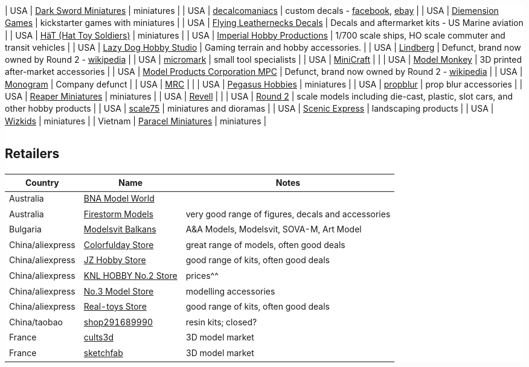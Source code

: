 | USA              | [Dark Sword Miniatures](https://www.darkswordminiatures.com/)            | miniatures |
| USA              | [decalcomaniacs](http://www.decalcomaniacs.net/)                         | custom decals - [facebook](https://www.facebook.com/people/Decalcomaniacs-decals/100057221659411/), [ebay](https://www.ebay.com/str/decalcomaniacs) |
| USA              | [Diemension Games](https://www.facebook.com/diemensiongames/)            | kickstarter games with miniatures |
| USA              | [Flying Leathernecks Decals](https://www.flyingleathernecksdecals.com/)  | Decals and aftermarket kits - US Marine aviation |
| USA              | [HäT (Hat Toy Soldiers)](http://www.hat.com/)                            | miniatures |
| USA              | [Imperial Hobby Productions](https://ihphobby.tripod.com/)               | 1/700 scale ships, HO scale commuter and transit vehicles |
| USA              | [Lazy Dog Hobby Studio](https://www.etsy.com/shop/LazyDogHobbyStudio)    | Gaming terrain and hobby accessories. |
| USA              | [Lindberg](https://www.round2corp.com/brand/lindberg/)                   | Defunct, brand now owned by Round 2 - [wikipedia](https://en.wikipedia.org/wiki/Round_2_(company)#Lindberg) |
| USA              | [micromark](https://www.micromark.com/)                                  | small tool specialists |
| USA              | [MiniCraft](https://minicraftmodels.com/)                                | |
| USA              | [Model Monkey](https://www.model-monkey.com/)                            | 3D printed after-market accessories |
| USA              | [Model Products Corporation MPC](https://www.round2corp.com/brand/mpc/)  | Defunct, brand now owned by Round 2 - [wikipedia](https://en.wikipedia.org/wiki/Model_Products_Corporation) |
| USA              | [Monogram](https://en.wikipedia.org/wiki/Monogram_(company))             | Company defunct |
| USA              | [MRC](https://www.modelrectifier.com/)                                   | |
| USA              | [Pegasus Hobbies](https://pegasushobbies.net)                            | miniatures |
| USA              | [propblur](http://www.propblur.com/)                                     | prop blur accessories |
| USA              | [Reaper Miniatures](https://www.reapermini.com/)                         | miniatures |
| USA              | [Revell](https://www.revell.com/)                                        | |
| USA              | [Round 2](https://www.round2corp.com/)                                   | scale models including die-cast, plastic, slot cars, and other hobby products |
| USA              | [scale75](https://scale75.com/en/)                                    | miniatures and dioramas |
| USA              | [Scenic Express](https://www.scenicexpress.com/)                         | landscaping products  |
| USA              | [Wizkids](https://wizkids.com/unpainted/)                                | miniatures |
| Vietnam          | [Paracel Miniatures](http://www.paracelminiatures.com/)                  | miniatures |

## Retailers

| Country          | Name                                                                  | Notes |
|------------------|-----------------------------------------------------------------------|-------|
| Australia        | [BNA Model World](https://www.bnamodelworld.com/)                     | |
| Australia        | [Firestorm Models](https://firestormmodels.com/)                      | very good range of figures, decals and accessories|
| Bulgaria         | [Modelsvit Balkans](https://modelsvit-eshop.com/)                     | A&A Models, Modelsvit, SOVA-M, Art Model |
| China/aliexpress | [Colorfulday Store](https://www.aliexpress.com/store/4691061)         | great range of models, often good deals |
| China/aliexpress | [JZ Hobby Store](https://www.aliexpress.com/store/4683015)            | good range of kits, often good deals |
| China/aliexpress | [KNL HOBBY No.2 Store](https://knlhobby.aliexpress.com/store/3107041) | prices^^ |
| China/aliexpress | [No.3 Model Store](https://www.aliexpress.com/store/1756519)          | modelling accessories|
| China/aliexpress | [Real-toys Store](https://realtoys.aliexpress.com/store/1270215)      | good range of kits, often good deals |
| China/taobao     | [shop291689990](https://shop291689990.world.taobao.com/index.htm)     | resin kits; closed?|
| France           | [cults3d](https://cults3d.com/)                                       | 3D model market |
| France           | [sketchfab](https://sketchfab.com/features/free-3d-models)            | 3D model market |